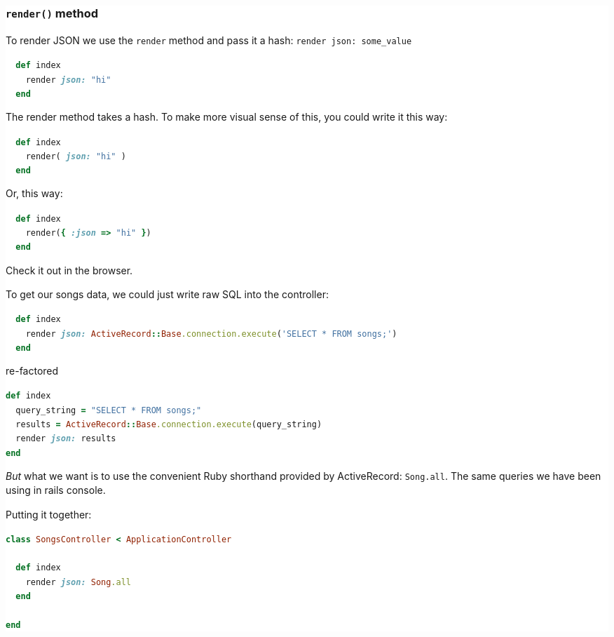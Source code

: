 ### `render()` method

To render JSON we use the `render` method and pass it a hash: `render json: some_value`

```ruby
  def index
    render json: "hi"
  end
```

The render method takes a hash. To make more visual sense of this, you could write it this way:

```ruby
  def index
    render( json: "hi" )
  end
```

Or, this way:

```ruby
  def index
    render({ :json => "hi" })
  end
```

Check it out in the browser.

To get our songs data, we could just write raw SQL into the controller:

```ruby
  def index
    render json: ActiveRecord::Base.connection.execute('SELECT * FROM songs;')
  end
```

re-factored

```ruby
def index
  query_string = "SELECT * FROM songs;"
  results = ActiveRecord::Base.connection.execute(query_string)
  render json: results
end
```

_But_ what we want is to use the convenient Ruby shorthand provided by ActiveRecord: `Song.all`. The same queries we have been using in rails console.

Putting it together:

```ruby
class SongsController < ApplicationController

  def index
	render json: Song.all
  end

end
```
